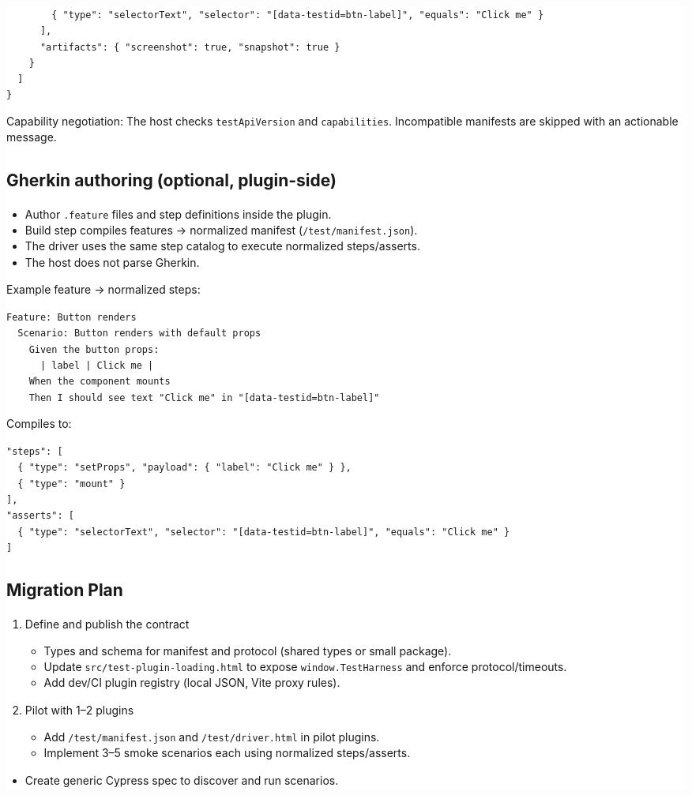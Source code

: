 ```
        { "type": "selectorText", "selector": "[data-testid=btn-label]", "equals": "Click me" }
      ],
      "artifacts": { "screenshot": true, "snapshot": true }
    }
  ]
}
```

Capability negotiation: The host checks `testApiVersion` and `capabilities`. Incompatible manifests are skipped with an actionable message.

## Gherkin authoring (optional, plugin-side)

- Author `.feature` files and step definitions inside the plugin.
- Build step compiles features → normalized manifest (`/test/manifest.json`).
- The driver uses the same step catalog to execute normalized steps/asserts.
- The host does not parse Gherkin.

Example feature → normalized steps:

```
Feature: Button renders
  Scenario: Button renders with default props
    Given the button props:
      | label | Click me |
    When the component mounts
    Then I should see text "Click me" in "[data-testid=btn-label]"
```

Compiles to:

```
"steps": [
  { "type": "setProps", "payload": { "label": "Click me" } },
  { "type": "mount" }
],
"asserts": [
  { "type": "selectorText", "selector": "[data-testid=btn-label]", "equals": "Click me" }
]
```

## Migration Plan

1. Define and publish the contract
   - Types and schema for manifest and protocol (shared types or small package).
   - Update `src/test-plugin-loading.html` to expose `window.TestHarness` and enforce protocol/timeouts.
   - Add dev/CI plugin registry (local JSON, Vite proxy rules).

2. Pilot with 1–2 plugins
   - Add `/test/manifest.json` and `/test/driver.html` in pilot plugins.
   - Implement 3–5 smoke scenarios each using normalized steps/asserts.
  - Create generic Cypress spec to discover and run scenarios.
